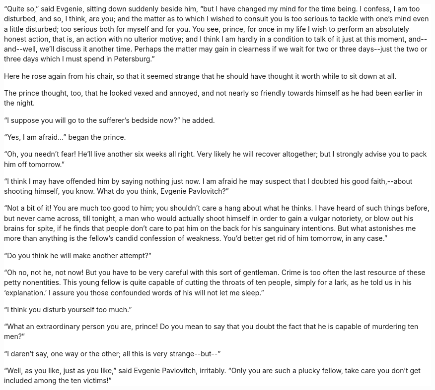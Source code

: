 “Quite so,” said Evgenie, sitting down suddenly beside him, “but I have
changed my mind for the time being. I confess, I am too disturbed, and
so, I think, are you; and the matter as to which I wished to consult you
is too serious to tackle with one’s mind even a little disturbed; too
serious both for myself and for you. You see, prince, for once in my
life I wish to perform an absolutely honest action, that is, an action
with no ulterior motive; and I think I am hardly in a condition to talk
of it just at this moment, and--and--well, we’ll discuss it another
time. Perhaps the matter may gain in clearness if we wait for two
or three days--just the two or three days which I must spend in
Petersburg.”

Here he rose again from his chair, so that it seemed strange that he
should have thought it worth while to sit down at all.

The prince thought, too, that he looked vexed and annoyed, and not
nearly so friendly towards himself as he had been earlier in the night.

“I suppose you will go to the sufferer’s bedside now?” he added.

“Yes, I am afraid...” began the prince.

“Oh, you needn’t fear! He’ll live another six weeks all right. Very
likely he will recover altogether; but I strongly advise you to pack him
off tomorrow.”

“I think I may have offended him by saying nothing just now. I am afraid
he may suspect that I doubted his good faith,--about shooting himself,
you know. What do you think, Evgenie Pavlovitch?”

“Not a bit of it! You are much too good to him; you shouldn’t care a
hang about what he thinks. I have heard of such things before, but never
came across, till tonight, a man who would actually shoot himself in
order to gain a vulgar notoriety, or blow out his brains for spite,
if he finds that people don’t care to pat him on the back for his
sanguinary intentions. But what astonishes me more than anything is
the fellow’s candid confession of weakness. You’d better get rid of him
tomorrow, in any case.”

“Do you think he will make another attempt?”

“Oh no, not he, not now! But you have to be very careful with this
sort of gentleman. Crime is too often the last resource of these petty
nonentities. This young fellow is quite capable of cutting the throats
of ten people, simply for a lark, as he told us in his ‘explanation.’ I
assure you those confounded words of his will not let me sleep.”

“I think you disturb yourself too much.”

“What an extraordinary person you are, prince! Do you mean to say that
you doubt the fact that he is capable of murdering ten men?”

“I daren’t say, one way or the other; all this is very strange--but--”

“Well, as you like, just as you like,” said Evgenie Pavlovitch,
irritably. “Only you are such a plucky fellow, take care you don’t get
included among the ten victims!”

